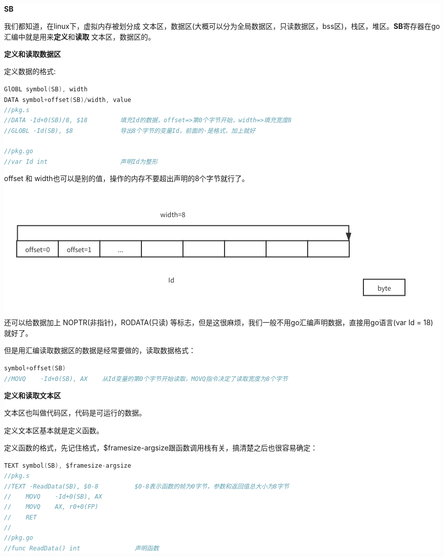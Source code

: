 

**SB**

我们都知道，在linux下，虚拟内存被划分成 文本区，数据区(大概可以分为全局数据区，只读数据区，bss区)，栈区，堆区。**SB**寄存器在go汇编中就是用来**定义**和**读取** 文本区，数据区的。

**定义和读取数据区**

定义数据的格式:

```go
GlOBL symbol(SB), width
DATA symbol+offset(SB)/width, value
//pkg.s
//DATA ·Id+0(SB)/8, $18			填充Id的数据，offset=>第0个字节开始，width=>填充宽度8
//GLOBL ·Id(SB), $8				导出8个字节的变量Id，前面的·是格式，加上就好

//pkg.go
//var Id int                    声明Id为整形
```

offset 和 width也可以是别的值，操作的内存不要超出声明的8个字节就行了。

![](./data.png)

还可以给数据加上 NOPTR(非指针)，RODATA(只读) 等标志，但是这很麻烦，我们一般不用go汇编声明数据，直接用go语言(var Id = 18)就好了。

但是用汇编读取数据区的数据是经常要做的，读取数据格式：

```go
symbol+offset(SB)
//MOVQ    ·Id+0(SB), AX    从Id变量的第0个字节开始读取，MOVQ指令决定了读取宽度为8个字节
```

**定义和读取文本区**

文本区也叫做代码区，代码是可运行的数据。

定义文本区基本就是定义函数。

定义函数的格式，先记住格式，$framesize-argsize跟函数调用栈有关，搞清楚之后也很容易确定：

```go
TEXT symbol(SB), $framesize-argsize
//pkg.s
//TEXT ·ReadData(SB), $0-8          $0-8表示函数的帧为0字节，参数和返回值总大小为8字节
//    MOVQ    ·Id+0(SB), AX
//    MOVQ    AX, r0+0(FP)
//    RET
//
//pkg.go
//func ReadData() int  				声明函数
```
